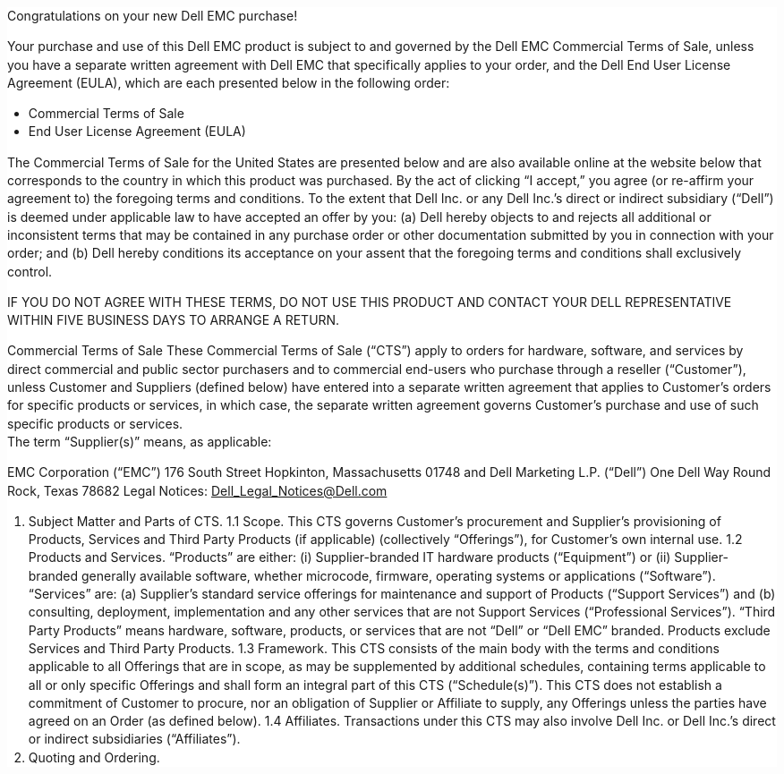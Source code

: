 
Congratulations on your new Dell EMC purchase!

Your purchase and use of this Dell EMC product is subject to and governed by the Dell EMC Commercial Terms of Sale, unless you have a separate written agreement with Dell EMC that specifically applies to your order, and the Dell End User License Agreement (EULA), which are each presented below in the following order:

* Commercial Terms of Sale
* End User License Agreement (EULA)

The Commercial Terms of Sale for the United States are presented below and are also available online at the website below that corresponds to the country in which this product was purchased.
By the act of clicking “I accept,” you agree (or re-affirm your agreement to) the foregoing terms and conditions.  To the extent that Dell Inc. or any Dell Inc.’s direct or indirect subsidiary (“Dell”) is deemed under applicable law to have accepted an offer by you: (a) Dell hereby objects to and rejects all additional or inconsistent terms that may be contained in any purchase order or other documentation submitted by you in connection with your order; and (b) Dell hereby conditions its acceptance on your assent that the foregoing terms and conditions shall exclusively control.

IF YOU DO NOT AGREE WITH THESE TERMS, DO NOT USE THIS PRODUCT AND CONTACT YOUR DELL REPRESENTATIVE WITHIN FIVE BUSINESS DAYS TO ARRANGE A RETURN.

Commercial Terms of Sale
These Commercial Terms of Sale (“CTS”) apply to orders for hardware, software, and services by direct commercial and public sector purchasers and to commercial end-users who purchase through a reseller (“Customer”), unless Customer and Suppliers (defined below) have entered into a separate written agreement that applies to Customer’s orders for specific products or services, in which case, the separate written agreement governs Customer’s purchase and use of such specific products or services.  
The term “Supplier(s)” means, as applicable:

EMC Corporation (“EMC”)
176 South Street
Hopkinton, Massachusetts 01748
and
Dell Marketing L.P. (“Dell”)
One Dell Way
Round Rock, Texas 78682
Legal Notices:
Dell_Legal_Notices@Dell.com  

1. Subject Matter and Parts of CTS.
1.1 Scope. This CTS governs Customer’s procurement and Supplier’s provisioning of Products, Services and Third Party Products (if applicable) (collectively “Offerings”), for Customer’s own internal use. 
1.2 Products and Services. “Products” are either: (i) Supplier-branded IT hardware products (“Equipment”) or (ii) Supplier-branded generally available software, whether microcode, firmware, operating systems or applications (“Software”). “Services” are: (a) Supplier’s standard service offerings for maintenance and support of Products (“Support Services”) and (b) consulting, deployment, implementation and any other services that are not Support Services (“Professional Services”). “Third Party Products” means hardware, software, products, or services that are not “Dell” or “Dell EMC” branded. Products exclude Services and Third Party Products.
1.3 Framework. This CTS consists of the main body with the terms and conditions applicable to all Offerings that are in scope, as may be supplemented by additional schedules, containing terms applicable to all or only specific Offerings and shall form an integral part of this CTS (“Schedule(s)”). This CTS does not establish a commitment of Customer to procure, nor an obligation of Supplier or Affiliate to supply, any Offerings unless the parties have agreed on an Order (as defined below).
1.4 Affiliates. Transactions under this CTS may also involve Dell Inc. or Dell Inc.’s direct or indirect subsidiaries (“Affiliates”). 
2. Quoting and Ordering.